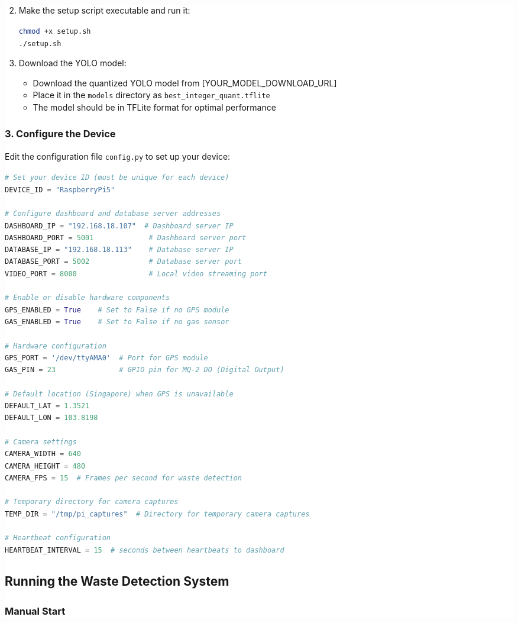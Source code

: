 2. Make the setup script executable and run it:
   ```bash
   chmod +x setup.sh
   ./setup.sh
   ```

3. Download the YOLO model:
   - Download the quantized YOLO model from [YOUR_MODEL_DOWNLOAD_URL]
   - Place it in the `models` directory as `best_integer_quant.tflite`
   - The model should be in TFLite format for optimal performance

### 3. Configure the Device

Edit the configuration file `config.py` to set up your device:

```python
# Set your device ID (must be unique for each device)
DEVICE_ID = "RaspberryPi5"

# Configure dashboard and database server addresses
DASHBOARD_IP = "192.168.18.107"  # Dashboard server IP
DASHBOARD_PORT = 5001             # Dashboard server port
DATABASE_IP = "192.168.18.113"    # Database server IP 
DATABASE_PORT = 5002              # Database server port
VIDEO_PORT = 8000                 # Local video streaming port

# Enable or disable hardware components
GPS_ENABLED = True    # Set to False if no GPS module
GAS_ENABLED = True    # Set to False if no gas sensor

# Hardware configuration
GPS_PORT = '/dev/ttyAMA0'  # Port for GPS module
GAS_PIN = 23               # GPIO pin for MQ-2 DO (Digital Output)

# Default location (Singapore) when GPS is unavailable
DEFAULT_LAT = 1.3521
DEFAULT_LON = 103.8198

# Camera settings
CAMERA_WIDTH = 640
CAMERA_HEIGHT = 480
CAMERA_FPS = 15  # Frames per second for waste detection

# Temporary directory for camera captures
TEMP_DIR = "/tmp/pi_captures"  # Directory for temporary camera captures

# Heartbeat configuration
HEARTBEAT_INTERVAL = 15  # seconds between heartbeats to dashboard
```

## Running the Waste Detection System

### Manual Start
